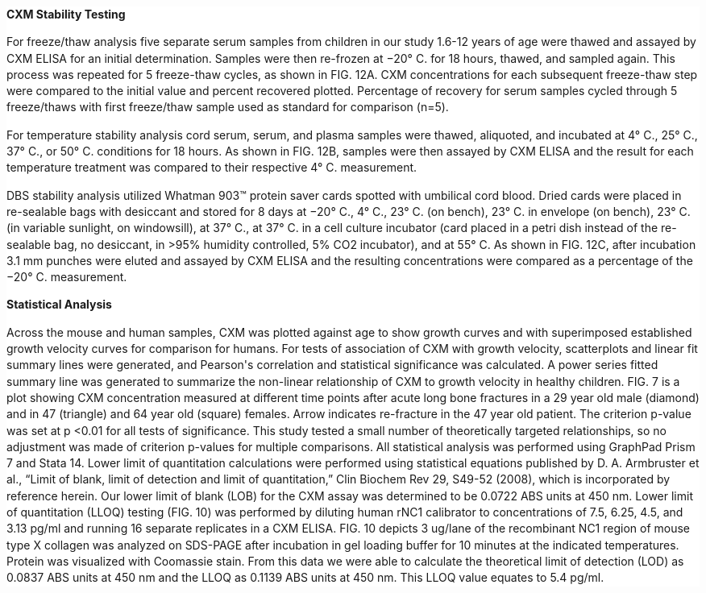 **CXM Stability Testing**

For freeze/thaw analysis five separate serum samples from children in our study 1.6-12 years of age were thawed and assayed by CXM ELISA for an initial determination. Samples were then re-frozen at −20° C. for 18 hours, thawed, and sampled again. This process was repeated for 5 freeze-thaw cycles, as shown in FIG. 12A. CXM concentrations for each subsequent freeze-thaw step were compared to the initial value and percent recovered plotted. Percentage of recovery for serum samples cycled through 5 freeze/thaws with first freeze/thaw sample used as standard for comparison (n=5).

For temperature stability analysis cord serum, serum, and plasma samples were thawed, aliquoted, and incubated at 4° C., 25° C., 37° C., or 50° C. conditions for 18 hours. As shown in FIG. 12B, samples were then assayed by CXM ELISA and the result for each temperature treatment was compared to their respective 4° C. measurement.

DBS stability analysis utilized Whatman 903™ protein saver cards spotted with umbilical cord blood. Dried cards were placed in re-sealable bags with desiccant and stored for 8 days at −20° C., 4° C., 23° C. (on bench), 23° C. in envelope (on bench), 23° C. (in variable sunlight, on windowsill), at 37° C., at 37° C. in a cell culture incubator (card placed in a petri dish instead of the re-sealable bag, no desiccant, in >95% humidity controlled, 5% CO2 incubator), and at 55° C. As shown in FIG. 12C, after incubation 3.1 mm punches were eluted and assayed by CXM ELISA and the resulting concentrations were compared as a percentage of the −20° C. measurement.

**Statistical Analysis**

Across the mouse and human samples, CXM was plotted against age to show growth curves and with superimposed established growth velocity curves for comparison for humans. For tests of association of CXM with growth velocity, scatterplots and linear fit summary lines were generated, and Pearson's correlation and statistical significance was calculated. A power series fitted summary line was generated to summarize the non-linear relationship of CXM to growth velocity in healthy children. FIG. 7 is a plot showing CXM concentration measured at different time points after acute long bone fractures in a 29 year old male (diamond) and in 47 (triangle) and 64 year old (square) females. Arrow indicates re-fracture in the 47 year old patient. The criterion p-value was set at p <0.01 for all tests of significance. This study tested a small number of theoretically targeted relationships, so no adjustment was made of criterion p-values for multiple comparisons. All statistical analysis was performed using GraphPad Prism 7 and Stata 14. Lower limit of quantitation calculations were performed using statistical equations published by D. A. Armbruster et al., “Limit of blank, limit of detection and limit of quantitation,” Clin Biochem Rev 29, S49-52 (2008), which is incorporated by reference herein. Our lower limit of blank (LOB) for the CXM assay was determined to be 0.0722 ABS units at 450 nm. Lower limit of quantitation (LLOQ) testing (FIG. 10) was performed by diluting human rNC1 calibrator to concentrations of 7.5, 6.25, 4.5, and 3.13 pg/ml and running 16 separate replicates in a CXM ELISA. FIG. 10 depicts 3 ug/lane of the recombinant NC1 region of mouse type X collagen was analyzed on SDS-PAGE after incubation in gel loading buffer for 10 minutes at the indicated temperatures. Protein was visualized with Coomassie stain. From this data we were able to calculate the theoretical limit of detection (LOD) as 0.0837 ABS units at 450 nm and the LLOQ as 0.1139 ABS units at 450 nm. This LLOQ value equates to 5.4 pg/ml.
